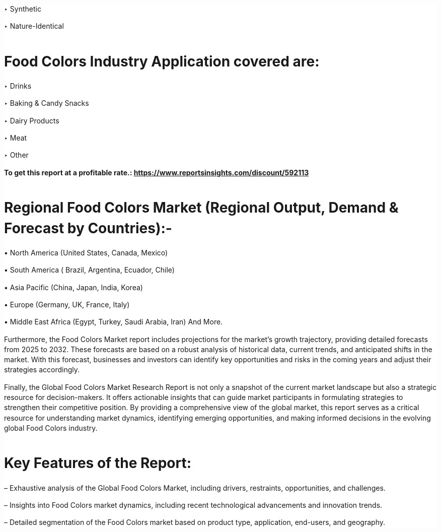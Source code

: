 ‣ Synthetic

‣ Nature-Identical

# <strong>Food Colors Industry Application covered are:</strong>

‣ Drinks

‣ Baking & Candy Snacks

‣ Dairy Products

‣ Meat

‣ Other

<strong>To get this report at a profitable rate.: <a href=https://www.reportsinsights.com/discount/592113>https://www.reportsinsights.com/discount/592113</a></strong>

# <strong>Regional Food Colors Market (Regional Output, Demand &amp; Forecast by Countries):-</strong>

• North America (United States, Canada, Mexico)

• South America ( Brazil, Argentina, Ecuador, Chile)

• Asia Pacific (China, Japan, India, Korea)

• Europe (Germany, UK, France, Italy)

• Middle East Africa (Egypt, Turkey, Saudi Arabia, Iran) And More.

Furthermore, the Food Colors Market report includes projections for the market’s growth trajectory, providing detailed forecasts from 2025 to 2032. These forecasts are based on a robust analysis of historical data, current trends, and anticipated shifts in the market. With this forecast, businesses and investors can identify key opportunities and risks in the coming years and adjust their strategies accordingly.

Finally, the Global Food Colors Market Research Report is not only a snapshot of the current market landscape but also a strategic resource for decision-makers. It offers actionable insights that can guide market participants in formulating strategies to strengthen their competitive position. By providing a comprehensive view of the global market, this report serves as a critical resource for understanding market dynamics, identifying emerging opportunities, and making informed decisions in the evolving global Food Colors industry.

# <strong>Key Features of the Report:</strong>

– Exhaustive analysis of the Global Food Colors Market, including drivers, restraints, opportunities, and challenges.

– Insights into Food Colors market dynamics, including recent technological advancements and innovation trends.

– Detailed segmentation of the Food Colors market based on product type, application, end-users, and geography.
